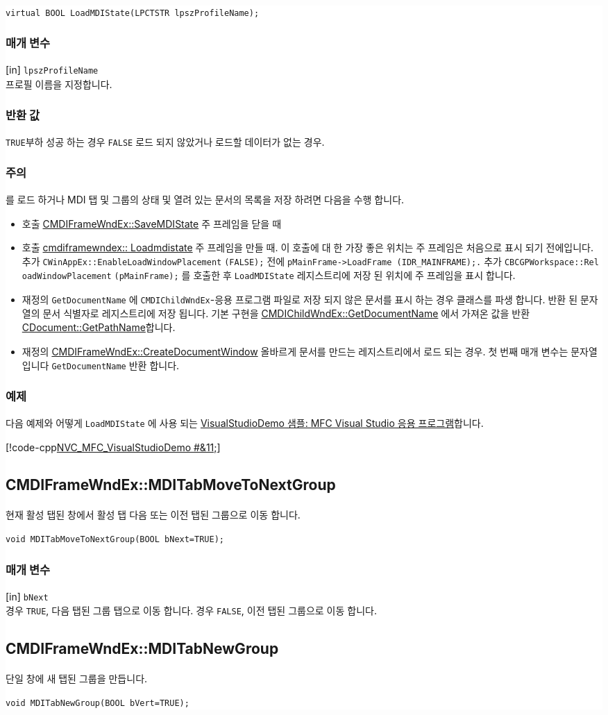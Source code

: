 ```  
virtual BOOL LoadMDIState(LPCTSTR lpszProfileName);
```  
  
### <a name="parameters"></a>매개 변수  
 [in] `lpszProfileName`  
 프로필 이름을 지정합니다.  
  
### <a name="return-value"></a>반환 값  
 `TRUE`부하 성공 하는 경우 `FALSE` 로드 되지 않았거나 로드할 데이터가 없는 경우.  
  
### <a name="remarks"></a>주의  
 를 로드 하거나 MDI 탭 및 그룹의 상태 및 열려 있는 문서의 목록을 저장 하려면 다음을 수행 합니다.  
  
-   호출 [CMDIFrameWndEx::SaveMDIState](#savemdistate) 주 프레임을 닫을 때  
  
-   호출 [cmdiframewndex:: Loadmdistate](#loadmdistate) 주 프레임을 만들 때. 이 호출에 대 한 가장 좋은 위치는 주 프레임은 처음으로 표시 되기 전에입니다. 추가 `CWinAppEx::EnableLoadWindowPlacement` `(FALSE);` 전에 `pMainFrame->LoadFrame (IDR_MAINFRAME);.` 추가 `CBCGPWorkspace::ReloadWindowPlacement` `(pMainFrame);` 를 호출한 후 `LoadMDIState` 레지스트리에 저장 된 위치에 주 프레임을 표시 합니다.  
  
-   재정의 `GetDocumentName` 에 `CMDIChildWndEx`-응용 프로그램 파일로 저장 되지 않은 문서를 표시 하는 경우 클래스를 파생 합니다. 반환 된 문자열의 문서 식별자로 레지스트리에 저장 됩니다. 기본 구현을 [CMDIChildWndEx::GetDocumentName](../../mfc/reference/cmdichildwndex-class.md#getdocumentname) 에서 가져온 값을 반환 [CDocument::GetPathName](../../mfc/reference/cdocument-class.md#getpathname)합니다.  
  
-   재정의 [CMDIFrameWndEx::CreateDocumentWindow](#createdocumentwindow) 올바르게 문서를 만드는 레지스트리에서 로드 되는 경우. 첫 번째 매개 변수는 문자열입니다 `GetDocumentName` 반환 합니다.  
  
### <a name="example"></a>예제  
 다음 예제와 어떻게 `LoadMDIState` 에 사용 되는 [VisualStudioDemo 샘플: MFC Visual Studio 응용 프로그램](../../visual-cpp-samples.md)합니다.  
  
 [!code-cpp[NVC_MFC_VisualStudioDemo #&11;](../../mfc/codesnippet/cpp/cmdiframewndex-class_11.cpp)]  
  
##  <a name="mditabmovetonextgroup"></a>CMDIFrameWndEx::MDITabMoveToNextGroup  
 현재 활성 탭된 창에서 활성 탭 다음 또는 이전 탭된 그룹으로 이동 합니다.  
  
```  
void MDITabMoveToNextGroup(BOOL bNext=TRUE);
```  
  
### <a name="parameters"></a>매개 변수  
 [in] `bNext`  
 경우 `TRUE`, 다음 탭된 그룹 탭으로 이동 합니다. 경우 `FALSE`, 이전 탭된 그룹으로 이동 합니다.  
  
##  <a name="mditabnewgroup"></a>CMDIFrameWndEx::MDITabNewGroup  
 단일 창에 새 탭된 그룹을 만듭니다.  
  
```  
void MDITabNewGroup(BOOL bVert=TRUE);
```  
  